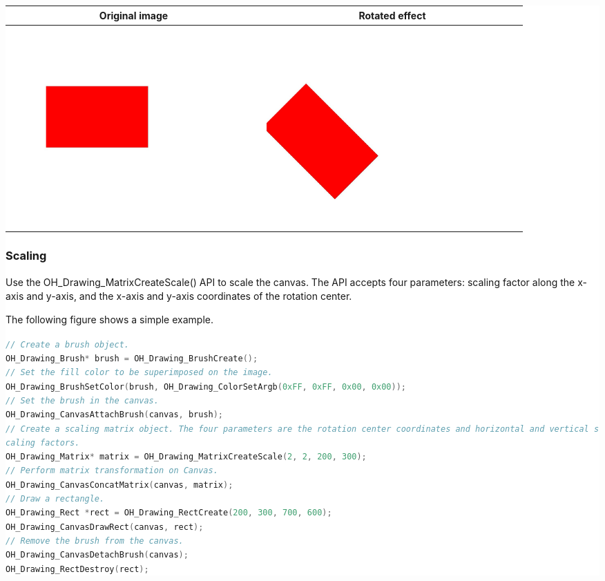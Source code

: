 ```c++
```

| Original image| Rotated effect|
| -------- | -------- |
| ![image_0000002158584410](figures/image_0000002158584410.png) | ![image_0000002158584398](figures/image_0000002158584398.png) |


### Scaling

Use the OH_Drawing_MatrixCreateScale() API to scale the canvas. The API accepts four parameters: scaling factor along the x-axis and y-axis, and the x-axis and y-axis coordinates of the rotation center.

The following figure shows a simple example.

```c++
// Create a brush object.
OH_Drawing_Brush* brush = OH_Drawing_BrushCreate();
// Set the fill color to be superimposed on the image.
OH_Drawing_BrushSetColor(brush, OH_Drawing_ColorSetArgb(0xFF, 0xFF, 0x00, 0x00));
// Set the brush in the canvas.
OH_Drawing_CanvasAttachBrush(canvas, brush); 
// Create a scaling matrix object. The four parameters are the rotation center coordinates and horizontal and vertical scaling factors.
OH_Drawing_Matrix* matrix = OH_Drawing_MatrixCreateScale(2, 2, 200, 300);
// Perform matrix transformation on Canvas.
OH_Drawing_CanvasConcatMatrix(canvas, matrix);
// Draw a rectangle.
OH_Drawing_Rect *rect = OH_Drawing_RectCreate(200, 300, 700, 600); 
OH_Drawing_CanvasDrawRect(canvas, rect);
// Remove the brush from the canvas.
OH_Drawing_CanvasDetachBrush(canvas);
OH_Drawing_RectDestroy(rect);
```
